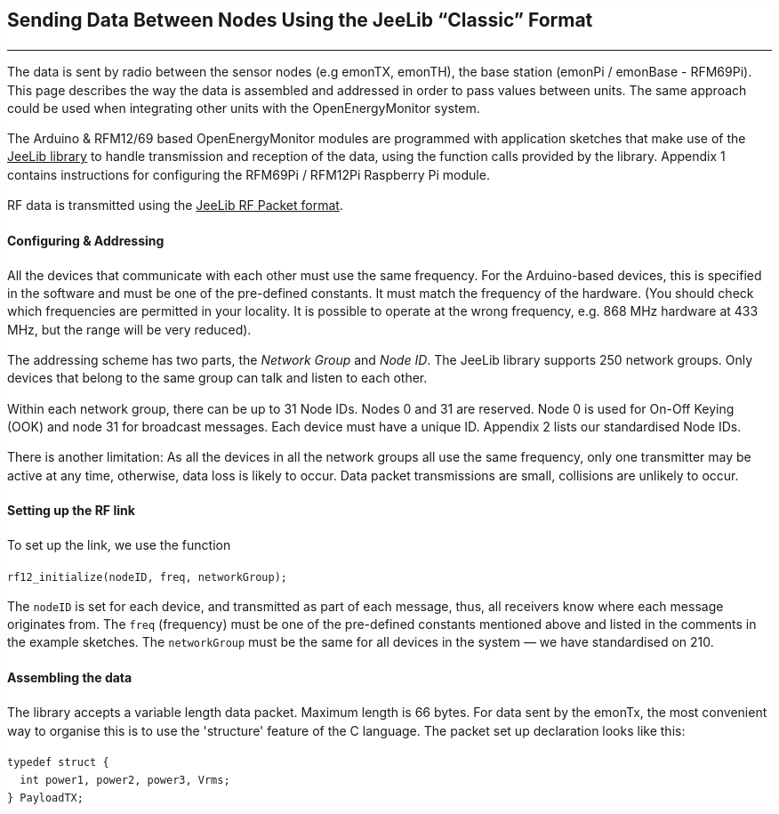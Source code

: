 ## Sending Data Between Nodes Using the JeeLib “Classic” Format

***

The data is sent by radio between the sensor nodes (e.g emonTX, emonTH), the base station (emonPi / emonBase - RFM69Pi). This page describes the way the data is assembled and addressed in order to pass values between units. The same approach could be used when integrating other units with the OpenEnergyMonitor system.

The Arduino & RFM12/69 based OpenEnergyMonitor modules are programmed with application sketches that make use of the [JeeLib library](https://github.com/jcw/jeelib) to handle transmission and reception of the data, using the function calls provided by the library. Appendix 1 contains instructions for configuring the RFM69Pi / RFM12Pi Raspberry Pi module.

RF data is transmitted using the [JeeLib RF Packet format](http://jeelabs.org/2011/06/09/rf12-packet-format-and-design/).

#### Configuring & Addressing

All the devices that communicate with each other must use the same frequency. For the Arduino-based devices, this is specified in the software and must be one of the pre-defined constants. It must match the frequency of the hardware. (You should check which frequencies are permitted in your locality. It is possible to operate at the wrong frequency, e.g. 868 MHz hardware at 433 MHz, but the range will be very reduced).

The addressing scheme has two parts, the *Network Group* and *Node ID*. The JeeLib library supports 250 network groups. Only devices that belong to the same group can talk and listen to each other.

Within each network group, there can be up to 31 Node IDs. Nodes 0 and 31 are reserved. Node 0 is used for On-Off Keying (OOK) and node 31 for broadcast messages. Each device must have a unique ID. Appendix 2 lists our standardised Node IDs.

There is another limitation: As all the devices in all the network groups all use the same frequency, only one transmitter may be active at any time, otherwise, data loss is likely to occur. Data packet transmissions are small, collisions are unlikely to occur.

#### Setting up the RF link

To set up the link, we use the function

    rf12_initialize(nodeID, freq, networkGroup);

The `nodeID` is set for each device, and transmitted as part of each message, thus, all receivers know where each message originates from.
The `freq` (frequency) must be one of the pre-defined constants mentioned above and listed in the comments in the example sketches.
The `networkGroup` must be the same for all devices in the system — we have standardised on 210.

#### Assembling the data

The library accepts a variable length data packet. Maximum length is 66 bytes. For data sent by the emonTx, the most convenient way to organise this is to use the 'structure' feature of the C language. The packet set up declaration looks like this:

    typedef struct {
      int power1, power2, power3, Vrms;
    } PayloadTX;
